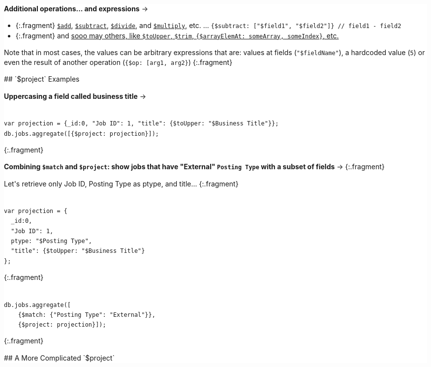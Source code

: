 __Additional operations... and expressions__ &rarr;

* {:.fragment} [`$add`](https://docs.mongodb.com/manual/reference/operator/aggregation/add/#exp._S_add), [`$subtract`](https://docs.mongodb.com/manual/reference/operator/aggregation/subtract/#exp._S_subtract), [`$divide`](https://docs.mongodb.com/manual/reference/operator/aggregation/divide/), and [`$multiply`](https://docs.mongodb.com/manual/reference/operator/aggregation/multiply/), etc. ... `{$subtract: ["$field1", "$field2"]} // field1 - field2`
* {:.fragment} and [sooo may others, like `$toUpper`, `$trim`, `{$arrayElemAt: someArray, someIndex}`, etc.](https://docs.mongodb.com/manual/reference/operator/aggregation/)

Note that in most cases, the values can be arbitrary expressions that are: values at fields (`"$fieldName"`), a hardcoded value (`5`) or even the result of another operation (`{$op: [arg1, arg2}`)
{:.fragment}
</section>


<section markdown="block">
## `$project` Examples

__Uppercasing a field called business title__ &rarr;

<pre><code data-trim contenteditable>
var projection = {_id:0, "Job ID": 1, "title": {$toUpper: "$Business Title"}};
db.jobs.aggregate([{$project: projection}]);
</code></pre>
{:.fragment}

__Combining `$match` and `$project`: show jobs that have "External" `Posting Type` with a subset of fields__ &rarr;
{:.fragment}

Let's retrieve only Job ID, Posting Type as ptype, and title...
{:.fragment}
<pre><code data-trim contenteditable>
var projection = {
  _id:0, 
  "Job ID": 1, 
  ptype: "$Posting Type", 
  "title": {$toUpper: "$Business Title"}
};
</code></pre>
{:.fragment}

<pre><code data-trim contenteditable>
db.jobs.aggregate([
	{$match: {"Posting Type": "External"}}, 
	{$project: projection}]);
</code></pre>
{:.fragment}

</section>

<section markdown="block">
## A More Complicated `$project`
